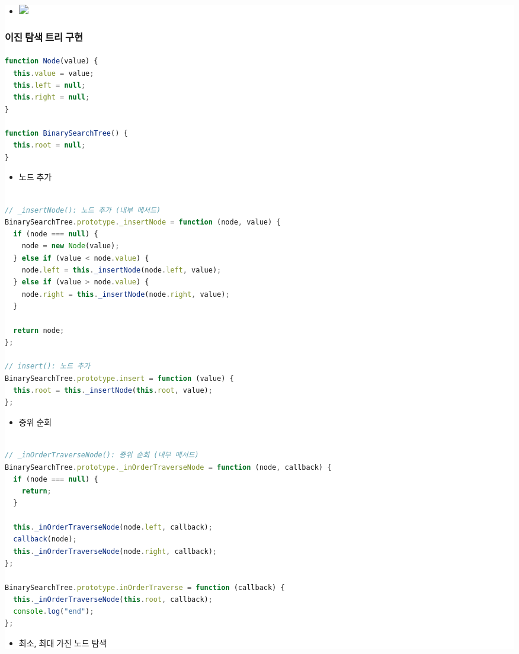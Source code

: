   - <img src="https://media.vlpt.us/images/keum0821/post/26065e6e-2378-4805-8125-1ddea4b305ab/image.png" width="300px">



### 이진 탐색 트리 구현

```javascript
function Node(value) {
  this.value = value;
  this.left = null;
  this.right = null;
}

function BinarySearchTree() {
  this.root = null;
}


```
- 노드 추가

```javascript

// _insertNode(): 노드 추가 (내부 메서드)
BinarySearchTree.prototype._insertNode = function (node, value) {
  if (node === null) {
    node = new Node(value);
  } else if (value < node.value) {
    node.left = this._insertNode(node.left, value);
  } else if (value > node.value) {
    node.right = this._insertNode(node.right, value);
  }

  return node;
};

// insert(): 노드 추가
BinarySearchTree.prototype.insert = function (value) {
  this.root = this._insertNode(this.root, value);
};

```

- 중위 순회 

```javascript

// _inOrderTraverseNode(): 중위 순회 (내부 메서드)
BinarySearchTree.prototype._inOrderTraverseNode = function (node, callback) {
  if (node === null) {
    return;
  }

  this._inOrderTraverseNode(node.left, callback);
  callback(node);
  this._inOrderTraverseNode(node.right, callback);
};

BinarySearchTree.prototype.inOrderTraverse = function (callback) {
  this._inOrderTraverseNode(this.root, callback);
  console.log("end");
};

```
- 최소, 최대 가진 노드 탐색
